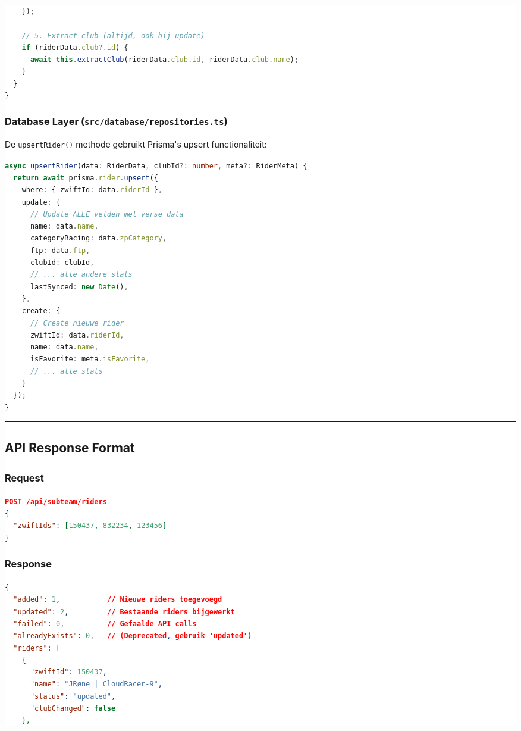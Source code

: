```typescript
    });

    // 5. Extract club (altijd, ook bij update)
    if (riderData.club?.id) {
      await this.extractClub(riderData.club.id, riderData.club.name);
    }
  }
}
```

### Database Layer (`src/database/repositories.ts`)

De `upsertRider()` methode gebruikt Prisma's upsert functionaliteit:

```typescript
async upsertRider(data: RiderData, clubId?: number, meta?: RiderMeta) {
  return await prisma.rider.upsert({
    where: { zwiftId: data.riderId },
    update: {
      // Update ALLE velden met verse data
      name: data.name,
      categoryRacing: data.zpCategory,
      ftp: data.ftp,
      clubId: clubId,
      // ... alle andere stats
      lastSynced: new Date(),
    },
    create: {
      // Create nieuwe rider
      zwiftId: data.riderId,
      name: data.name,
      isFavorite: meta.isFavorite,
      // ... alle stats
    }
  });
}
```

---

## API Response Format

### Request
```json
POST /api/subteam/riders
{
  "zwiftIds": [150437, 832234, 123456]
}
```

### Response
```json
{
  "added": 1,           // Nieuwe riders toegevoegd
  "updated": 2,         // Bestaande riders bijgewerkt
  "failed": 0,          // Gefaalde API calls
  "alreadyExists": 0,   // (Deprecated, gebruik 'updated')
  "riders": [
    {
      "zwiftId": 150437,
      "name": "JRøne | CloudRacer-9",
      "status": "updated",
      "clubChanged": false
    },
```